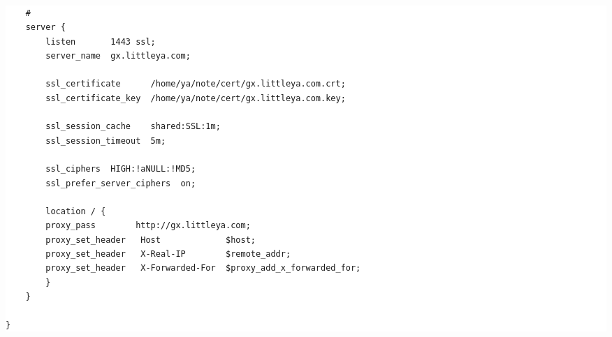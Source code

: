 ```
    #
    server {
        listen       1443 ssl;
        server_name  gx.littleya.com;

        ssl_certificate      /home/ya/note/cert/gx.littleya.com.crt;
        ssl_certificate_key  /home/ya/note/cert/gx.littleya.com.key;

        ssl_session_cache    shared:SSL:1m;
        ssl_session_timeout  5m;

        ssl_ciphers  HIGH:!aNULL:!MD5;
        ssl_prefer_server_ciphers  on;

        location / {
		proxy_pass        http://gx.littleya.com;
		proxy_set_header   Host             $host;
		proxy_set_header   X-Real-IP        $remote_addr;
		proxy_set_header   X-Forwarded-For  $proxy_add_x_forwarded_for;
        }
    }

}
```